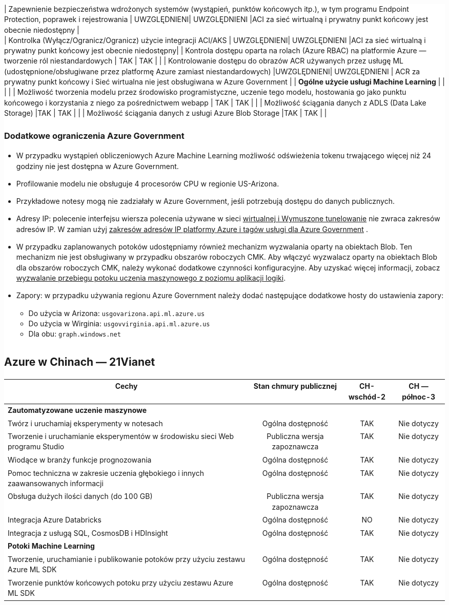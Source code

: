 | Zapewnienie bezpieczeństwa wdrożonych systemów (wystąpień, punktów końcowych itp.), w tym programu Endpoint Protection, poprawek i rejestrowania |  UWZGLĘDNIENI|  UWZGLĘDNIENI |ACI za sieć wirtualną i prywatny punkt końcowy jest obecnie niedostępny |                                  
| Kontrolka (Wyłącz/Ogranicz/Ogranicz) użycie integracji ACI/AKS                    | UWZGLĘDNIENI| UWZGLĘDNIENI |ACI za sieć wirtualną i prywatny punkt końcowy jest obecnie niedostępny|
| Kontrola dostępu oparta na rolach (Azure RBAC) na platformie Azure — tworzenie ról niestandardowych                           | TAK | TAK |  |
| Kontrolowanie dostępu do obrazów ACR używanych przez usługę ML (udostępnione/obsługiwane przez platformę Azure zamiast niestandardowych)  |UWZGLĘDNIENI|  UWZGLĘDNIENI | ACR za prywatny punkt końcowy i Sieć wirtualna nie jest obsługiwana w Azure Government |
| **Ogólne użycie usługi Machine Learning** |  | | |
| Możliwość tworzenia modelu przez środowisko programistyczne, uczenie tego modelu, hostowania go jako punktu końcowego i korzystania z niego za pośrednictwem webapp     | TAK | TAK |  |
| Możliwość ściągania danych z ADLS (Data Lake Storage)                                 |TAK | TAK |  |
| Możliwość ściągania danych z usługi Azure Blob Storage                                       |TAK | TAK |  |



### <a name="additional-azure-government-limitations"></a>Dodatkowe ograniczenia Azure Government

* W przypadku wystąpień obliczeniowych Azure Machine Learning możliwość odświeżenia tokenu trwającego więcej niż 24 godziny nie jest dostępna w Azure Government.
* Profilowanie modelu nie obsługuje 4 procesorów CPU w regionie US-Arizona.   
* Przykładowe notesy mogą nie zadziałały w Azure Government, jeśli potrzebują dostępu do danych publicznych.
* Adresy IP: polecenie interfejsu wiersza polecenia używane w sieci [wirtualnej i Wymuszone tunelowanie](how-to-secure-training-vnet.md#forced-tunneling) nie zwraca zakresów adresów IP. W zamian użyj [zakresów adresów IP platformy Azure i tagów usługi dla Azure Government](https://www.microsoft.com/download/details.aspx?id=57063) .
* W przypadku zaplanowanych potoków udostępniamy również mechanizm wyzwalania oparty na obiektach Blob. Ten mechanizm nie jest obsługiwany w przypadku obszarów roboczych CMK. Aby włączyć wyzwalacz oparty na obiektach Blob dla obszarów roboczych CMK, należy wykonać dodatkowe czynności konfiguracyjne. Aby uzyskać więcej informacji, zobacz [wyzwalanie przebiegu potoku uczenia maszynowego z poziomu aplikacji logiki](how-to-trigger-published-pipeline.md).
* Zapory: w przypadku używania regionu Azure Government należy dodać następujące dodatkowe hosty do ustawienia zapory:

    * Do użycia w Arizona: `usgovarizona.api.ml.azure.us`
    * Do użycia w Wirginia: `usgovvirginia.api.ml.azure.us`
    * Dla obu: `graph.windows.net` 


## <a name="azure-china-21vianet"></a>Azure w Chinach — 21Vianet 

| Cechy                                       | Stan chmury publicznej | CH-wschód-2 | CH — północ-3 |
|----------------------------------------------------------------------------|:------------------:|:--------------------:|:-------------:|
| **Zautomatyzowane uczenie maszynowe** |    | | |
| Twórz i uruchamiaj eksperymenty w notesach                                    | Ogólna dostępność               | TAK       | Nie dotyczy        |
| Tworzenie i uruchamianie eksperymentów w środowisku sieci Web programu Studio                        | Publiczna wersja zapoznawcza   | TAK       | Nie dotyczy        |
| Wiodące w branży funkcje prognozowania                                  | Ogólna dostępność               | TAK       | Nie dotyczy        |
| Pomoc techniczna w zakresie uczenia głębokiego i innych zaawansowanych informacji                      | Ogólna dostępność               | TAK       | Nie dotyczy        |
| Obsługa dużych ilości danych (do 100 GB)                                          | Publiczna wersja zapoznawcza   | TAK       | Nie dotyczy        |
| Integracja Azure Databricks                                              | Ogólna dostępność               | NO        | Nie dotyczy        |
| Integracja z usługą SQL, CosmosDB i HDInsight                                   | Ogólna dostępność               | TAK       | Nie dotyczy        |
| **Potoki Machine Learning** |    | | |
| Tworzenie, uruchamianie i publikowanie potoków przy użyciu zestawu Azure ML SDK                   | Ogólna dostępność               | TAK       | Nie dotyczy        |
| Tworzenie punktów końcowych potoku przy użyciu zestawu Azure ML SDK                           | Ogólna dostępność               | TAK       | Nie dotyczy        |